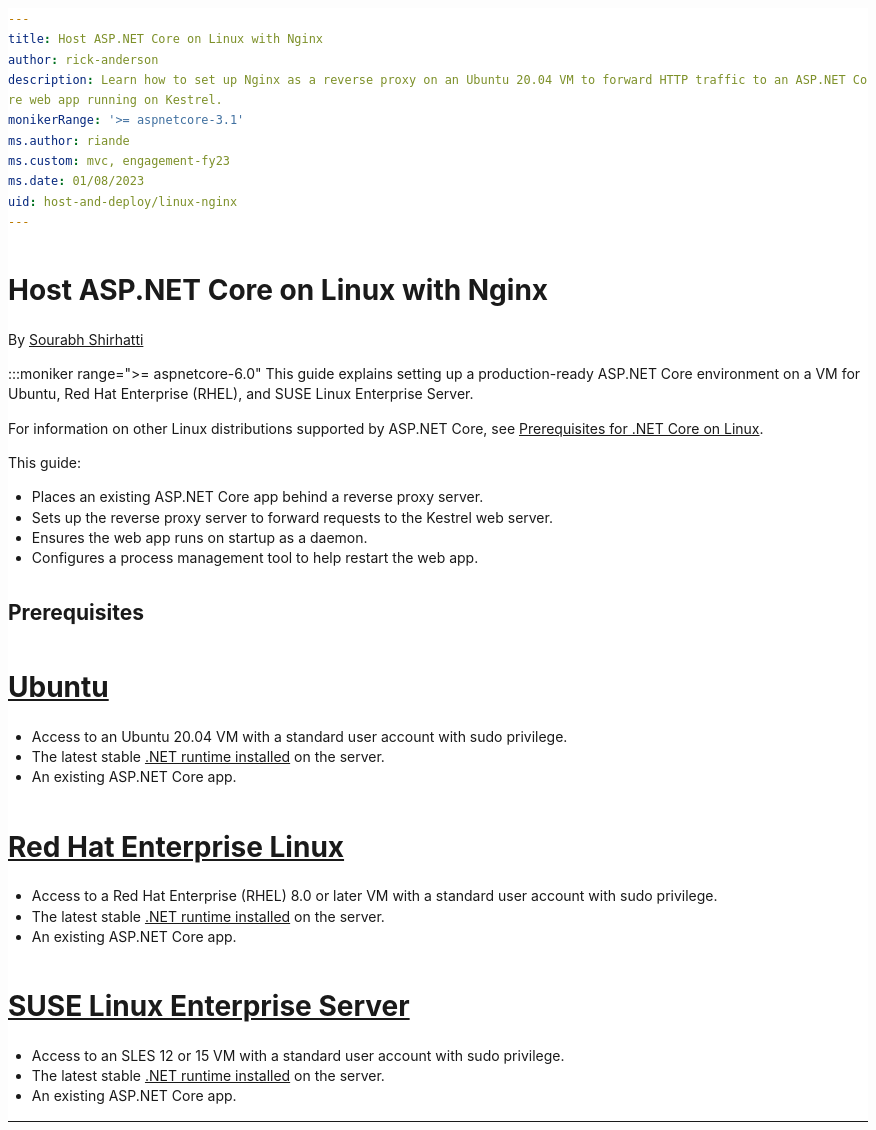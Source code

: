 ```yaml
---
title: Host ASP.NET Core on Linux with Nginx
author: rick-anderson
description: Learn how to set up Nginx as a reverse proxy on an Ubuntu 20.04 VM to forward HTTP traffic to an ASP.NET Core web app running on Kestrel.
monikerRange: '>= aspnetcore-3.1'
ms.author: riande
ms.custom: mvc, engagement-fy23
ms.date: 01/08/2023
uid: host-and-deploy/linux-nginx
---
```

# Host ASP.NET Core on Linux with Nginx

By [Sourabh Shirhatti](https://twitter.com/sshirhatti)

:::moniker range=">= aspnetcore-6.0"
This guide explains setting up a production-ready ASP.NET Core environment on a VM for Ubuntu, Red Hat Enterprise (RHEL), and SUSE Linux Enterprise Server.

For information on other Linux distributions supported by ASP.NET Core, see [Prerequisites for .NET Core on Linux](/dotnet/core/linux-prerequisites).

This guide:

* Places an existing ASP.NET Core app behind a reverse proxy server.
* Sets up the reverse proxy server to forward requests to the Kestrel web server.
* Ensures the web app runs on startup as a daemon.
* Configures a process management tool to help restart the web app.

## Prerequisites

# [Ubuntu](#tab/linux-ubuntu)

* Access to an Ubuntu 20.04 VM with a standard user account with sudo privilege.
* The latest stable [.NET runtime installed](/dotnet/core/install/linux) on the server.
* An existing ASP.NET Core app.

# [Red Hat Enterprise Linux](#tab/linux-rhel)

* Access to a Red Hat Enterprise (RHEL) 8.0 or later VM with a standard user account with sudo privilege.
* The latest stable [.NET runtime installed](/dotnet/core/install/linux) on the server.
* An existing ASP.NET Core app.

# [SUSE Linux Enterprise Server](#tab/linux-sles)

* Access to an SLES 12 or 15 VM with a standard user account with sudo privilege.
* The latest stable [.NET runtime installed](/dotnet/core/install/linux) on the server.
* An existing ASP.NET Core app.

---